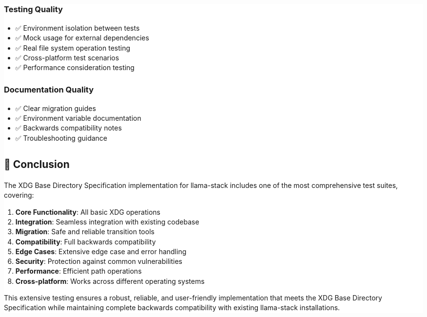 ### Testing Quality  
- ✅ Environment isolation between tests
- ✅ Mock usage for external dependencies
- ✅ Real file system operation testing
- ✅ Cross-platform test scenarios
- ✅ Performance consideration testing

### Documentation Quality
- ✅ Clear migration guides
- ✅ Environment variable documentation
- ✅ Backwards compatibility notes
- ✅ Troubleshooting guidance

## 🎉 Conclusion

The XDG Base Directory Specification implementation for llama-stack includes one of the most comprehensive test suites, covering:

1. **Core Functionality**: All basic XDG operations
2. **Integration**: Seamless integration with existing codebase
3. **Migration**: Safe and reliable transition tools
4. **Compatibility**: Full backwards compatibility
5. **Edge Cases**: Extensive edge case and error handling
6. **Security**: Protection against common vulnerabilities
7. **Performance**: Efficient path operations
8. **Cross-platform**: Works across different operating systems

This extensive testing ensures a robust, reliable, and user-friendly implementation that meets the XDG Base Directory Specification while maintaining complete backwards compatibility with existing llama-stack installations. 